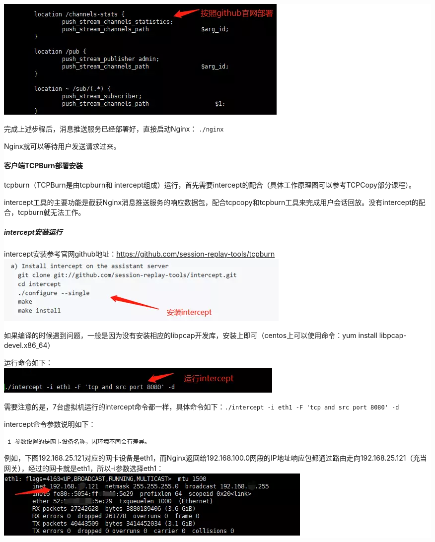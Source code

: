 ![](_v_images/20190515160929369_11351.png)  

完成上述步骤后，消息推送服务已经部署好，直接启动Nginx：  `./nginx`  

Nginx就可以等待用户发送请求过来。  





#### 客户端TCPBurn部署安装  

tcpburn（TCPBurn是由tcpburn和 intercept组成）运行，首先需要intercept的配合（具体工作原理图可以参考TCPCopy部分课程）。  

intercept工具的主要功能是截获Nginx消息推送服务的响应数据包，配合tcpcopy和tcpburn工具来完成用户会话回放。没有intercept的配合，tcpburn就无法工作。  

##### intercept安装运行  

intercept安装参考官网github地址：https://github.com/session-replay-tools/tcpburn  
![](_v_images/20190515161109845_20808.png)  

如果编译的时候遇到问题，一般是因为没有安装相应的libpcap开发库，安装上即可（centos上可以使用命令：yum install libpcap-devel.x86_64）  

运行命令如下：  
![](_v_images/20190515161141465_31250.png)  

需要注意的是，7台虚拟机运行的intercept命令都一样，具体命令如下：`./intercept -i eth1 -F 'tcp and src port 8080' -d`  

intercept命令参数说明如下：  

```console
-i 参数设置的是网卡设备名称，因环境不同会有差异。
```

例如，下图192.168.25.121对应的网卡设备是eth1，而Nginx返回给192.168.100.0网段的IP地址响应包都通过路由走向192.168.25.121（充当网关），经过的网卡就是eth1，所以-i参数选择eth1：  
![](_v_images/20190515161224631_7122.png)  
